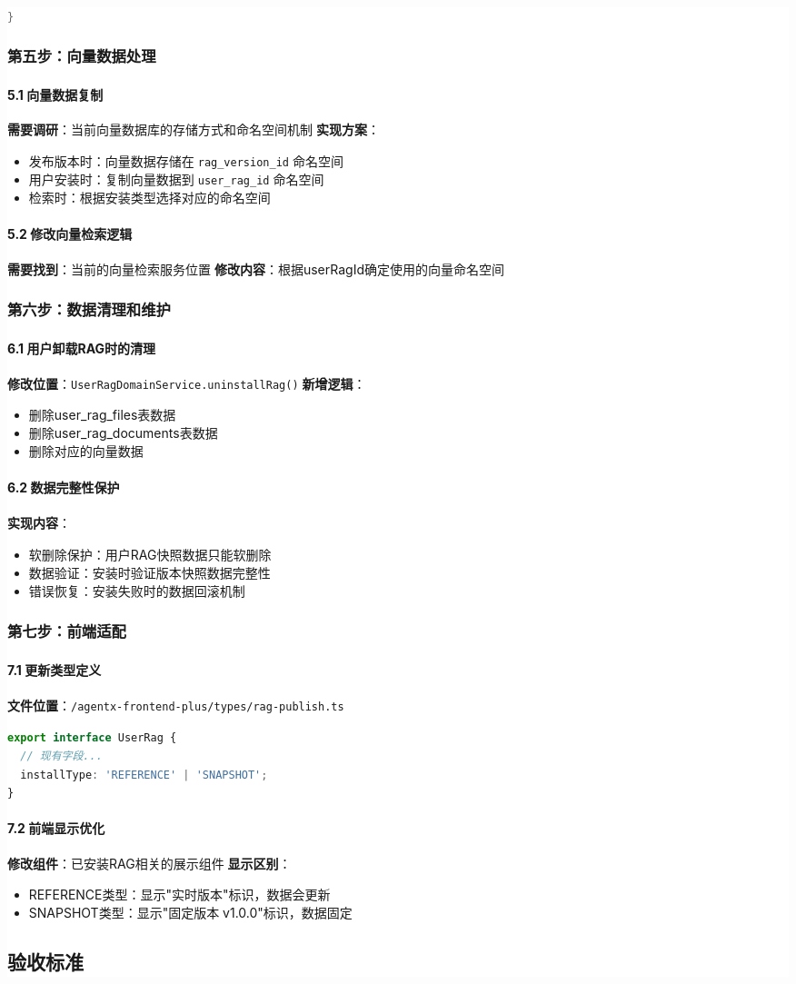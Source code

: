 ```java
}
```

### 第五步：向量数据处理

#### 5.1 向量数据复制
**需要调研**：当前向量数据库的存储方式和命名空间机制
**实现方案**：
- 发布版本时：向量数据存储在 `rag_version_id` 命名空间
- 用户安装时：复制向量数据到 `user_rag_id` 命名空间
- 检索时：根据安装类型选择对应的命名空间

#### 5.2 修改向量检索逻辑
**需要找到**：当前的向量检索服务位置
**修改内容**：根据userRagId确定使用的向量命名空间

### 第六步：数据清理和维护

#### 6.1 用户卸载RAG时的清理
**修改位置**：`UserRagDomainService.uninstallRag()`
**新增逻辑**：
- 删除user_rag_files表数据
- 删除user_rag_documents表数据  
- 删除对应的向量数据

#### 6.2 数据完整性保护
**实现内容**：
- 软删除保护：用户RAG快照数据只能软删除
- 数据验证：安装时验证版本快照数据完整性
- 错误恢复：安装失败时的数据回滚机制

### 第七步：前端适配

#### 7.1 更新类型定义
**文件位置**：`/agentx-frontend-plus/types/rag-publish.ts`
```typescript
export interface UserRag {
  // 现有字段...
  installType: 'REFERENCE' | 'SNAPSHOT';
}
```

#### 7.2 前端显示优化
**修改组件**：已安装RAG相关的展示组件
**显示区别**：
- REFERENCE类型：显示"实时版本"标识，数据会更新
- SNAPSHOT类型：显示"固定版本 v1.0.0"标识，数据固定

## 验收标准
